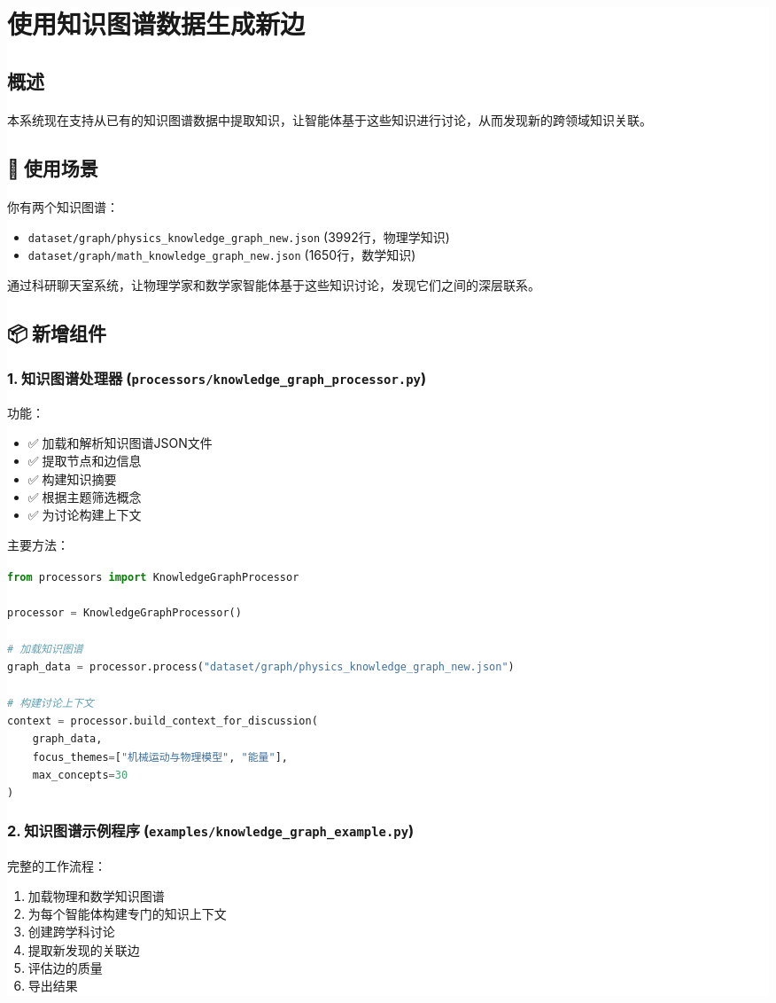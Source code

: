 # 使用知识图谱数据生成新边

## 概述

本系统现在支持从已有的知识图谱数据中提取知识，让智能体基于这些知识进行讨论，从而发现新的跨领域知识关联。

## 🎯 使用场景

你有两个知识图谱：
- `dataset/graph/physics_knowledge_graph_new.json` (3992行，物理学知识)
- `dataset/graph/math_knowledge_graph_new.json` (1650行，数学知识)

通过科研聊天室系统，让物理学家和数学家智能体基于这些知识讨论，发现它们之间的深层联系。

## 📦 新增组件

### 1. 知识图谱处理器 (`processors/knowledge_graph_processor.py`)

功能：
- ✅ 加载和解析知识图谱JSON文件
- ✅ 提取节点和边信息
- ✅ 构建知识摘要
- ✅ 根据主题筛选概念
- ✅ 为讨论构建上下文

主要方法：
```python
from processors import KnowledgeGraphProcessor

processor = KnowledgeGraphProcessor()

# 加载知识图谱
graph_data = processor.process("dataset/graph/physics_knowledge_graph_new.json")

# 构建讨论上下文
context = processor.build_context_for_discussion(
    graph_data,
    focus_themes=["机械运动与物理模型", "能量"],
    max_concepts=30
)
```

### 2. 知识图谱示例程序 (`examples/knowledge_graph_example.py`)

完整的工作流程：
1. 加载物理和数学知识图谱
2. 为每个智能体构建专门的知识上下文
3. 创建跨学科讨论
4. 提取新发现的关联边
5. 评估边的质量
6. 导出结果
